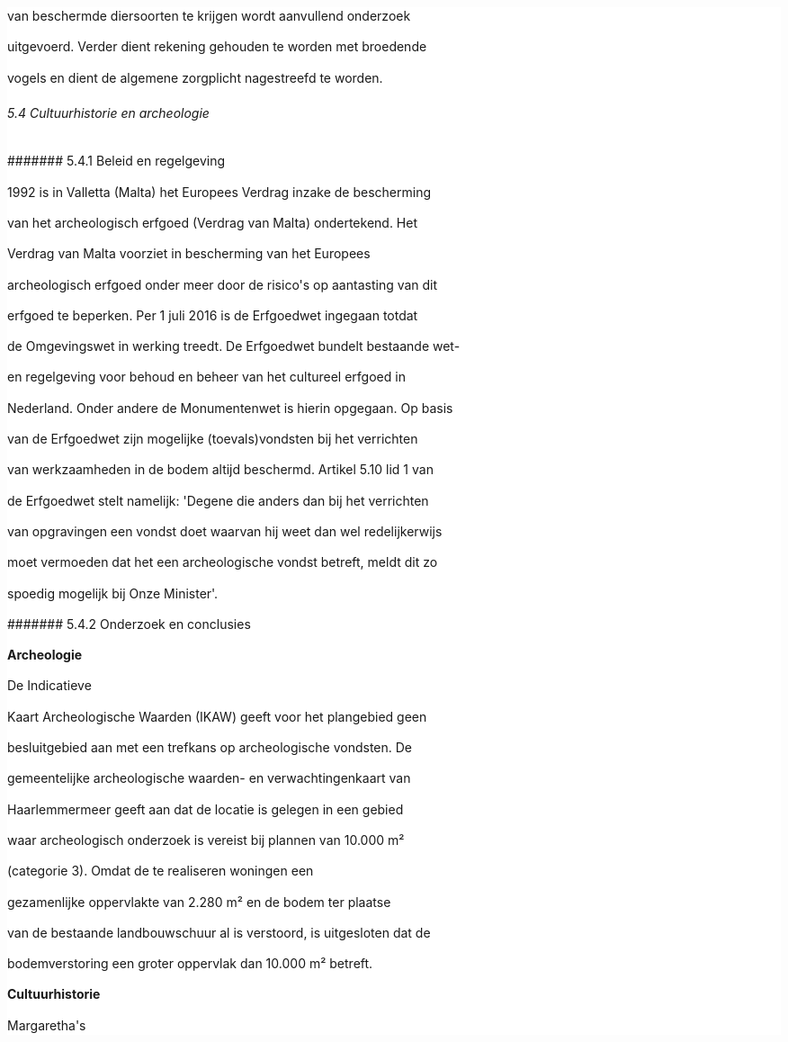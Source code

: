 van beschermde diersoorten te krijgen wordt aanvullend onderzoek

uitgevoerd. Verder dient rekening gehouden te worden met broedende

vogels en dient de algemene zorgplicht nagestreefd te worden.

###### 5\.4 Cultuurhistorie en archeologie

####### 5\.4\.1 Beleid en regelgeving

1992 is in Valletta (Malta) het Europees Verdrag inzake de bescherming

van het archeologisch erfgoed (Verdrag van Malta) ondertekend. Het

Verdrag van Malta voorziet in bescherming van het Europees

archeologisch erfgoed onder meer door de risico's op aantasting van dit

erfgoed te beperken. Per 1 juli 2016 is de Erfgoedwet ingegaan totdat

de Omgevingswet in werking treedt. De Erfgoedwet bundelt bestaande wet\-

en regelgeving voor behoud en beheer van het cultureel erfgoed in

Nederland. Onder andere de Monumentenwet is hierin opgegaan. Op basis

van de Erfgoedwet zijn mogelijke (toevals)vondsten bij het verrichten

van werkzaamheden in de bodem altijd beschermd. Artikel 5\.10 lid 1 van

de Erfgoedwet stelt namelijk: 'Degene die anders dan bij het verrichten

van opgravingen een vondst doet waarvan hij weet dan wel redelijkerwijs

moet vermoeden dat het een archeologische vondst betreft, meldt dit zo

spoedig mogelijk bij Onze Minister'.

####### 5\.4\.2 Onderzoek en conclusies

**Archeologie**

De Indicatieve

Kaart Archeologische Waarden (IKAW) geeft voor het plangebied geen

besluitgebied aan met een trefkans op archeologische vondsten. De

gemeentelijke archeologische waarden\- en verwachtingenkaart van

Haarlemmermeer geeft aan dat de locatie is gelegen in een gebied

waar archeologisch onderzoek is vereist bij plannen van 10\.000 m²

(categorie 3\). Omdat de te realiseren woningen een

gezamenlijke oppervlakte van 2\.280 m² en de bodem ter plaatse

van de bestaande landbouwschuur al is verstoord, is uitgesloten dat de

bodemverstoring een groter oppervlak dan 10\.000 m² betreft.

**Cultuurhistorie**

Margaretha's
